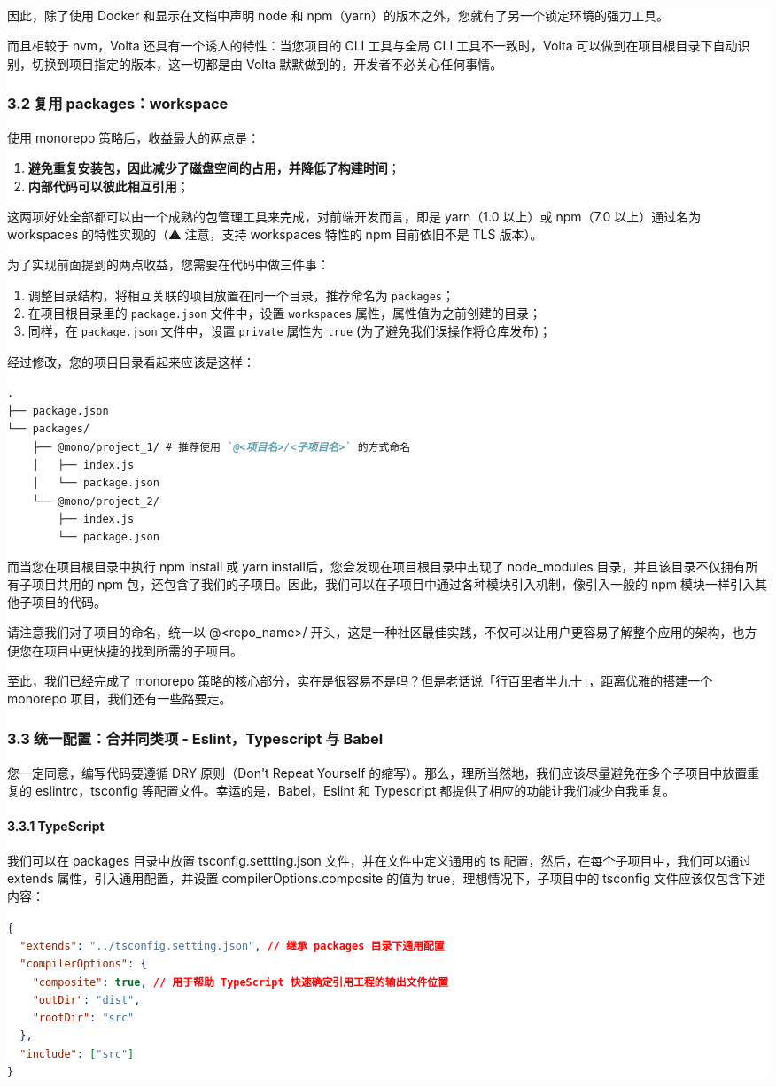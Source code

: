 因此，除了使用 Docker 和显示在文档中声明 node 和 npm（yarn）的版本之外，您就有了另一个锁定环境的强力工具。

而且相较于 nvm，Volta 还具有一个诱人的特性：当您项目的 CLI 工具与全局 CLI 工具不一致时，Volta 可以做到在项目根目录下自动识别，切换到项目指定的版本，这一切都是由 Volta 默默做到的，开发者不必关心任何事情。 <a name="LD202"></a>

### 3.2 复用 packages：workspace

使用 monorepo 策略后，收益最大的两点是：

1. **避免重复安装包，因此减少了磁盘空间的占用，并降低了构建时间**；
2. **内部代码可以彼此相互引用**；

这两项好处全部都可以由一个成熟的包管理工具来完成，对前端开发而言，即是 yarn（1.0 以上）或 npm（7.0 以上）通过名为 workspaces 的特性实现的（⚠️ 注意，支持 workspaces 特性的 npm 目前依旧不是 TLS 版本）。

为了实现前面提到的两点收益，您需要在代码中做三件事：

1. 调整目录结构，将相互关联的项目放置在同一个目录，推荐命名为 `packages`；
2. 在项目根目录里的 `package.json` 文件中，设置 `workspaces` 属性，属性值为之前创建的目录；
3. 同样，在 `package.json` 文件中，设置 `private` 属性为 `true` (为了避免我们误操作将仓库发布)；

经过修改，您的项目目录看起来应该是这样：

```markdown
.
├── package.json
└── packages/
    ├── @mono/project_1/ # 推荐使用 `@<项目名>/<子项目名>` 的方式命名
    │   ├── index.js
    │   └── package.json
    └── @mono/project_2/
        ├── index.js
        └── package.json
```

而当您在项目根目录中执行 npm install 或 yarn install后，您会发现在项目根目录中出现了 node\_modules 目录，并且该目录不仅拥有所有子项目共用的 npm 包，还包含了我们的子项目。因此，我们可以在子项目中通过各种模块引入机制，像引入一般的 npm 模块一样引入其他子项目的代码。

请注意我们对子项目的命名，统一以 @\<repo\_name>/ 开头，这是一种社区最佳实践，不仅可以让用户更容易了解整个应用的架构，也方便您在项目中更快捷的找到所需的子项目。

至此，我们已经完成了 monorepo 策略的核心部分，实在是很容易不是吗？但是老话说「行百里者半九十」，距离优雅的搭建一个 monorepo 项目，我们还有一些路要走。 <a name="T9loK"></a>

### 3.3 统一配置：合并同类项 - Eslint，Typescript 与 Babel

您一定同意，编写代码要遵循 DRY 原则（Don't Repeat Yourself 的缩写）。那么，理所当然地，我们应该尽量避免在多个子项目中放置重复的 eslintrc，tsconfig 等配置文件。幸运的是，Babel，Eslint 和 Typescript 都提供了相应的功能让我们减少自我重复。 <a name="AqDWx"></a>

#### 3.3.1 TypeScript

我们可以在 packages 目录中放置 tsconfig.settting.json 文件，并在文件中定义通用的 ts 配置，然后，在每个子项目中，我们可以通过 extends 属性，引入通用配置，并设置 compilerOptions.composite 的值为 true，理想情况下，子项目中的 tsconfig 文件应该仅包含下述内容：

```json
{
  "extends": "../tsconfig.setting.json", // 继承 packages 目录下通用配置
  "compilerOptions": {
    "composite": true, // 用于帮助 TypeScript 快速确定引用工程的输出文件位置
    "outDir": "dist",
    "rootDir": "src"
  },
  "include": ["src"]
}
```
